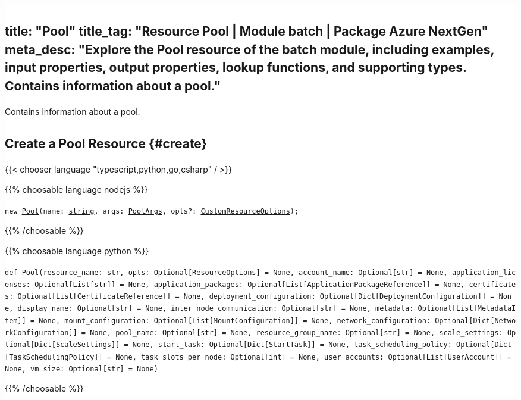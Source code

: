 
---
title: "Pool"
title_tag: "Resource Pool | Module batch | Package Azure NextGen"
meta_desc: "Explore the Pool resource of the batch module, including examples, input properties, output properties, lookup functions, and supporting types. Contains information about a pool."
---






Contains information about a pool.



## Create a Pool Resource {#create}
{{< chooser language "typescript,python,go,csharp" / >}}


{{% choosable language nodejs %}}
<div class="highlight"><pre class="chroma"><code class="language-typescript" data-lang="typescript"><span class="k">new </span><span class="nx"><a href="/docs/reference/pkg/nodejs/pulumi/azure-nextgen/batch/#Pool">Pool</a></span><span class="p">(</span><span class="nx">name</span><span class="p">:</span> <span class="nx"><a href="https://developer.mozilla.org/en-US/docs/Web/JavaScript/Reference/Global_Objects/string">string</a></span><span class="p">, </span><span class="nx">args</span><span class="p">:</span> <span class="nx"><a href="/docs/reference/pkg/nodejs/pulumi/azure-nextgen/batch/#PoolArgs">PoolArgs</a></span><span class="p">, </span><span class="nx">opts</span><span class="p">?:</span> <span class="nx"><a href="/docs/reference/pkg/nodejs/pulumi/pulumi/#CustomResourceOptions">CustomResourceOptions</a></span><span class="p">);</span></code></pre></div>
{{% /choosable %}}

{{% choosable language python %}}
<div class="highlight"><pre class="chroma"><code class="language-python" data-lang="python"><span class="k">def </span><span class="nx"><a href="/docs/reference/pkg/python/pulumi_azure-nextgen/batch/#pulumi_azure-nextgen.batch.Pool">Pool</a></span><span class="p">(</span><span class="nx">resource_name</span><span class="p">:</span> <span class="nx">str</span><span class="p">, </span><span class="nx">opts</span><span class="p">:</span> <span class="nx"><a href="/docs/reference/pkg/python/pulumi/#pulumi.ResourceOptions">Optional[ResourceOptions]</a></span> = None<span class="p">, </span><span class="nx">account_name</span><span class="p">:</span> <span class="nx">Optional[str]</span> = None<span class="p">, </span><span class="nx">application_licenses</span><span class="p">:</span> <span class="nx">Optional[List[str]]</span> = None<span class="p">, </span><span class="nx">application_packages</span><span class="p">:</span> <span class="nx">Optional[List[ApplicationPackageReference]]</span> = None<span class="p">, </span><span class="nx">certificates</span><span class="p">:</span> <span class="nx">Optional[List[CertificateReference]]</span> = None<span class="p">, </span><span class="nx">deployment_configuration</span><span class="p">:</span> <span class="nx">Optional[Dict[DeploymentConfiguration]]</span> = None<span class="p">, </span><span class="nx">display_name</span><span class="p">:</span> <span class="nx">Optional[str]</span> = None<span class="p">, </span><span class="nx">inter_node_communication</span><span class="p">:</span> <span class="nx">Optional[str]</span> = None<span class="p">, </span><span class="nx">metadata</span><span class="p">:</span> <span class="nx">Optional[List[MetadataItem]]</span> = None<span class="p">, </span><span class="nx">mount_configuration</span><span class="p">:</span> <span class="nx">Optional[List[MountConfiguration]]</span> = None<span class="p">, </span><span class="nx">network_configuration</span><span class="p">:</span> <span class="nx">Optional[Dict[NetworkConfiguration]]</span> = None<span class="p">, </span><span class="nx">pool_name</span><span class="p">:</span> <span class="nx">Optional[str]</span> = None<span class="p">, </span><span class="nx">resource_group_name</span><span class="p">:</span> <span class="nx">Optional[str]</span> = None<span class="p">, </span><span class="nx">scale_settings</span><span class="p">:</span> <span class="nx">Optional[Dict[ScaleSettings]]</span> = None<span class="p">, </span><span class="nx">start_task</span><span class="p">:</span> <span class="nx">Optional[Dict[StartTask]]</span> = None<span class="p">, </span><span class="nx">task_scheduling_policy</span><span class="p">:</span> <span class="nx">Optional[Dict[TaskSchedulingPolicy]]</span> = None<span class="p">, </span><span class="nx">task_slots_per_node</span><span class="p">:</span> <span class="nx">Optional[int]</span> = None<span class="p">, </span><span class="nx">user_accounts</span><span class="p">:</span> <span class="nx">Optional[List[UserAccount]]</span> = None<span class="p">, </span><span class="nx">vm_size</span><span class="p">:</span> <span class="nx">Optional[str]</span> = None<span class="p">)</span></code></pre></div>
{{% /choosable %}}